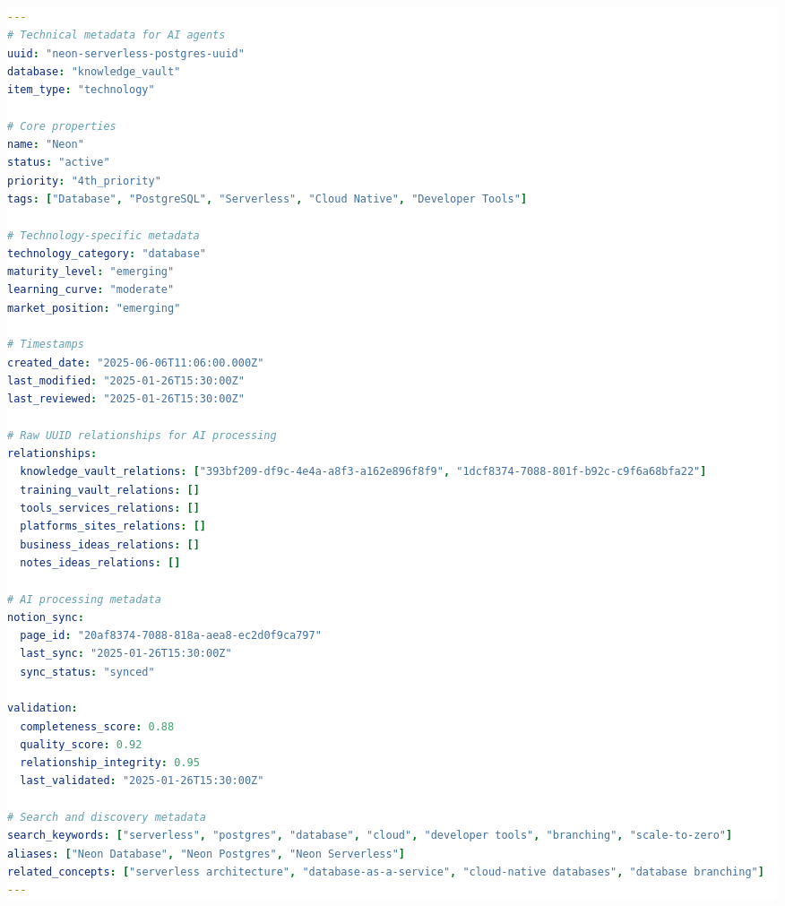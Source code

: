 ```yaml
---
# Technical metadata for AI agents
uuid: "neon-serverless-postgres-uuid"
database: "knowledge_vault"
item_type: "technology"

# Core properties
name: "Neon"
status: "active"
priority: "4th_priority"
tags: ["Database", "PostgreSQL", "Serverless", "Cloud Native", "Developer Tools"]

# Technology-specific metadata
technology_category: "database"
maturity_level: "emerging"
learning_curve: "moderate"
market_position: "emerging"

# Timestamps
created_date: "2025-06-06T11:06:00.000Z"
last_modified: "2025-01-26T15:30:00Z"
last_reviewed: "2025-01-26T15:30:00Z"

# Raw UUID relationships for AI processing
relationships:
  knowledge_vault_relations: ["393bf209-df9c-4e4a-a8f3-a162e896f8f9", "1dcf8374-7088-801f-b92c-c9f6a68bfa22"]
  training_vault_relations: []
  tools_services_relations: []
  platforms_sites_relations: []
  business_ideas_relations: []
  notes_ideas_relations: []

# AI processing metadata
notion_sync:
  page_id: "20af8374-7088-818a-aea8-ec2d0f9ca797"
  last_sync: "2025-01-26T15:30:00Z"
  sync_status: "synced"

validation:
  completeness_score: 0.88
  quality_score: 0.92
  relationship_integrity: 0.95
  last_validated: "2025-01-26T15:30:00Z"

# Search and discovery metadata
search_keywords: ["serverless", "postgres", "database", "cloud", "developer tools", "branching", "scale-to-zero"]
aliases: ["Neon Database", "Neon Postgres", "Neon Serverless"]
related_concepts: ["serverless architecture", "database-as-a-service", "cloud-native databases", "database branching"]
---
```
